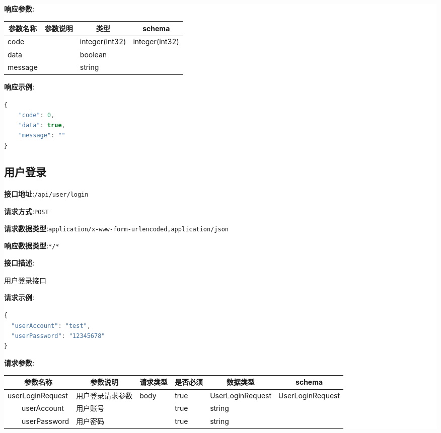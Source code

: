 
**响应参数**:


| 参数名称 | 参数说明 | 类型 | schema |
| -------- | -------- | ----- |----- | 
|code||integer(int32)|integer(int32)|
|data||boolean||
|message||string||


**响应示例**:
```javascript
{
	"code": 0,
	"data": true,
	"message": ""
}
```


## 用户登录


**接口地址**:`/api/user/login`


**请求方式**:`POST`


**请求数据类型**:`application/x-www-form-urlencoded,application/json`


**响应数据类型**:`*/*`


**接口描述**:<p>用户登录接口</p>



**请求示例**:


```javascript
{
  "userAccount": "test",
  "userPassword": "12345678"
}
```


**请求参数**:


| 参数名称 | 参数说明 | 请求类型    | 是否必须 | 数据类型 | schema |
| -------- | -------- | ----- | -------- | -------- | ------ |
|userLoginRequest|用户登录请求参数|body|true|UserLoginRequest|UserLoginRequest|
|&emsp;&emsp;userAccount|用户账号||true|string||
|&emsp;&emsp;userPassword|用户密码||true|string||
